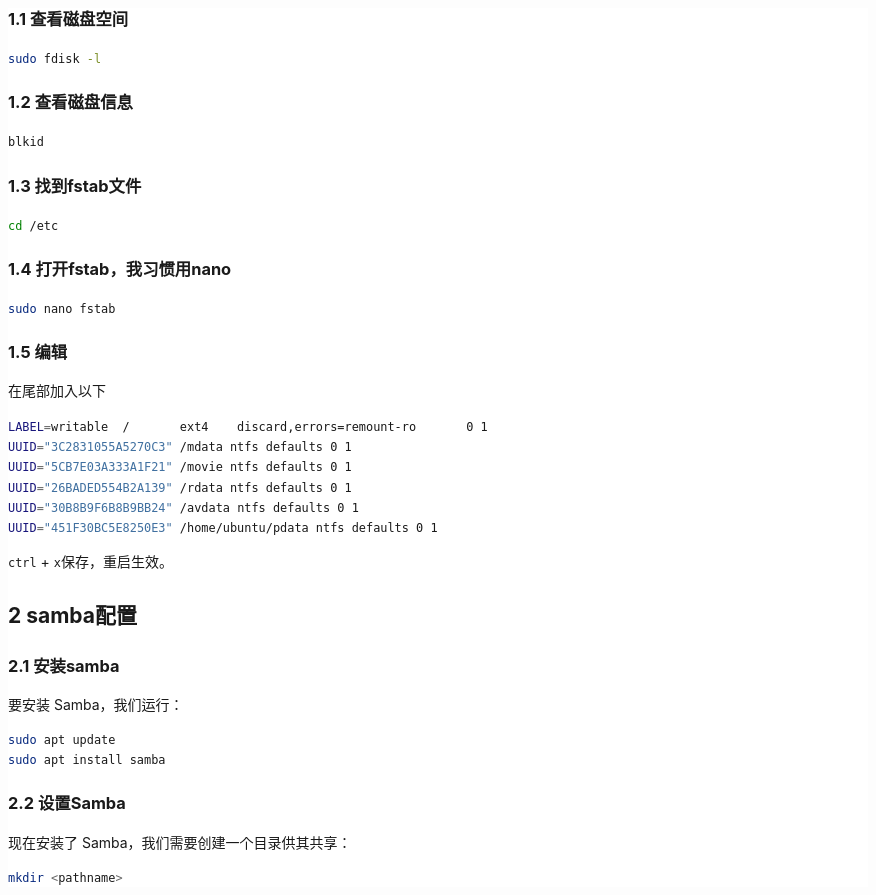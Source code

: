### 1.1 查看磁盘空间

```bash
sudo fdisk -l
```

### 1.2 查看磁盘信息

```bash
blkid
```

### 1.3 找到fstab文件

```bash
cd /etc
```

### 1.4 打开fstab，我习惯用nano

```bash
sudo nano fstab
```

### 1.5 编辑

在尾部加入以下

```bash
LABEL=writable  /       ext4    discard,errors=remount-ro       0 1
UUID="3C2831055A5270C3" /mdata ntfs defaults 0 1
UUID="5CB7E03A333A1F21" /movie ntfs defaults 0 1
UUID="26BADED554B2A139" /rdata ntfs defaults 0 1
UUID="30B8B9F6B8B9BB24" /avdata ntfs defaults 0 1
UUID="451F30BC5E8250E3" /home/ubuntu/pdata ntfs defaults 0 1
```

`ctrl` + `x`保存，重启生效。

## 2 samba配置

### 2.1 安装samba

要安装 Samba，我们运行：

```bash
sudo apt update
sudo apt install samba
```

### 2.2 设置Samba

现在安装了 Samba，我们需要创建一个目录供其共享：

```bash
mkdir <pathname>
```
